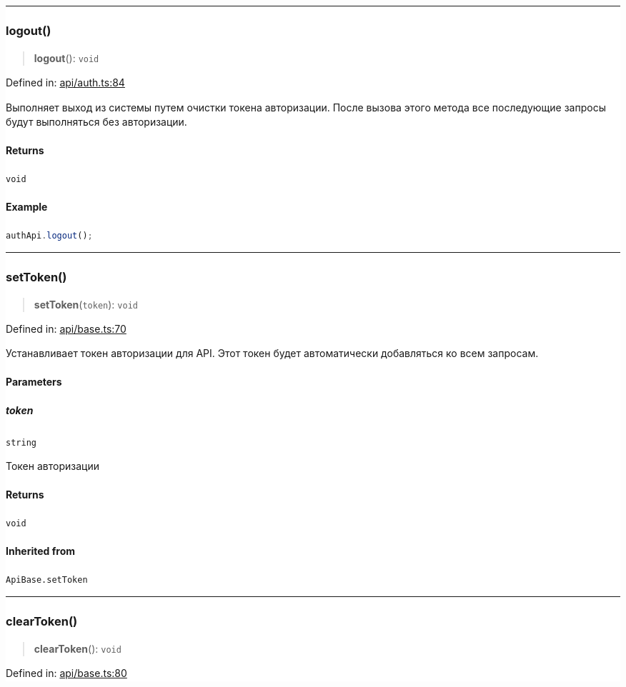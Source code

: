 ***

### logout()

> **logout**(): `void`

Defined in: [api/auth.ts:84](https://github.com/yakoshiq/g-engine-nodejs-lib/blob/4d4a07d9407cb4a686aa9a7d498ca53c3006a843/src/api/auth.ts#L84)

Выполняет выход из системы путем очистки токена авторизации.
После вызова этого метода все последующие запросы будут выполняться без авторизации.

#### Returns

`void`

#### Example

```typescript
authApi.logout();
```

***

### setToken()

> **setToken**(`token`): `void`

Defined in: [api/base.ts:70](https://github.com/yakoshiq/g-engine-nodejs-lib/blob/4d4a07d9407cb4a686aa9a7d498ca53c3006a843/src/api/base.ts#L70)

Устанавливает токен авторизации для API.
Этот токен будет автоматически добавляться ко всем запросам.

#### Parameters

##### token

`string`

Токен авторизации

#### Returns

`void`

#### Inherited from

`ApiBase.setToken`

***

### clearToken()

> **clearToken**(): `void`

Defined in: [api/base.ts:80](https://github.com/yakoshiq/g-engine-nodejs-lib/blob/4d4a07d9407cb4a686aa9a7d498ca53c3006a843/src/api/base.ts#L80)

